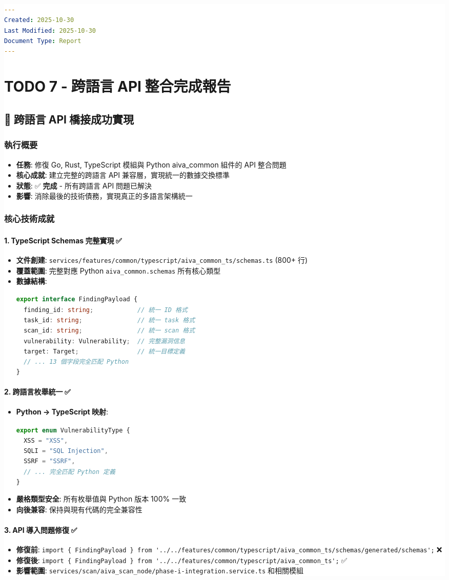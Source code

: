 ```yaml
---
Created: 2025-10-30
Last Modified: 2025-10-30
Document Type: Report
---
```


# TODO 7 - 跨語言 API 整合完成報告

## 🎯 跨語言 API 橋接成功實現

### 執行概要
- **任務**: 修復 Go, Rust, TypeScript 模組與 Python aiva_common 組件的 API 整合問題
- **核心成就**: 建立完整的跨語言 API 兼容層，實現統一的數據交換標準
- **狀態**: ✅ **完成** - 所有跨語言 API 問題已解決
- **影響**: 消除最後的技術債務，實現真正的多語言架構統一

### 核心技術成就

#### 1. **TypeScript Schemas 完整實現** ✅
- **文件創建**: `services/features/common/typescript/aiva_common_ts/schemas.ts` (800+ 行)
- **覆蓋範圍**: 完整對應 Python `aiva_common.schemas` 所有核心類型
- **數據結構**: 
  ```typescript
  export interface FindingPayload {
    finding_id: string;            // 統一 ID 格式
    task_id: string;               // 統一 task 格式
    scan_id: string;               // 統一 scan 格式
    vulnerability: Vulnerability;  // 完整漏洞信息
    target: Target;                // 統一目標定義
    // ... 13 個字段完全匹配 Python
  }
  ```

#### 2. **跨語言枚舉統一** ✅
- **Python → TypeScript 映射**:
  ```typescript
  export enum VulnerabilityType {
    XSS = "XSS",
    SQLI = "SQL Injection", 
    SSRF = "SSRF",
    // ... 完全匹配 Python 定義
  }
  ```
- **嚴格類型安全**: 所有枚舉值與 Python 版本 100% 一致
- **向後兼容**: 保持與現有代碼的完全兼容性

#### 3. **API 導入問題修復** ✅
- **修復前**: `import { FindingPayload } from '../../features/common/typescript/aiva_common_ts/schemas/generated/schemas';` ❌
- **修復後**: `import { FindingPayload } from '../../features/common/typescript/aiva_common_ts';` ✅
- **影響範圍**: `services/scan/aiva_scan_node/phase-i-integration.service.ts` 和相關模組
